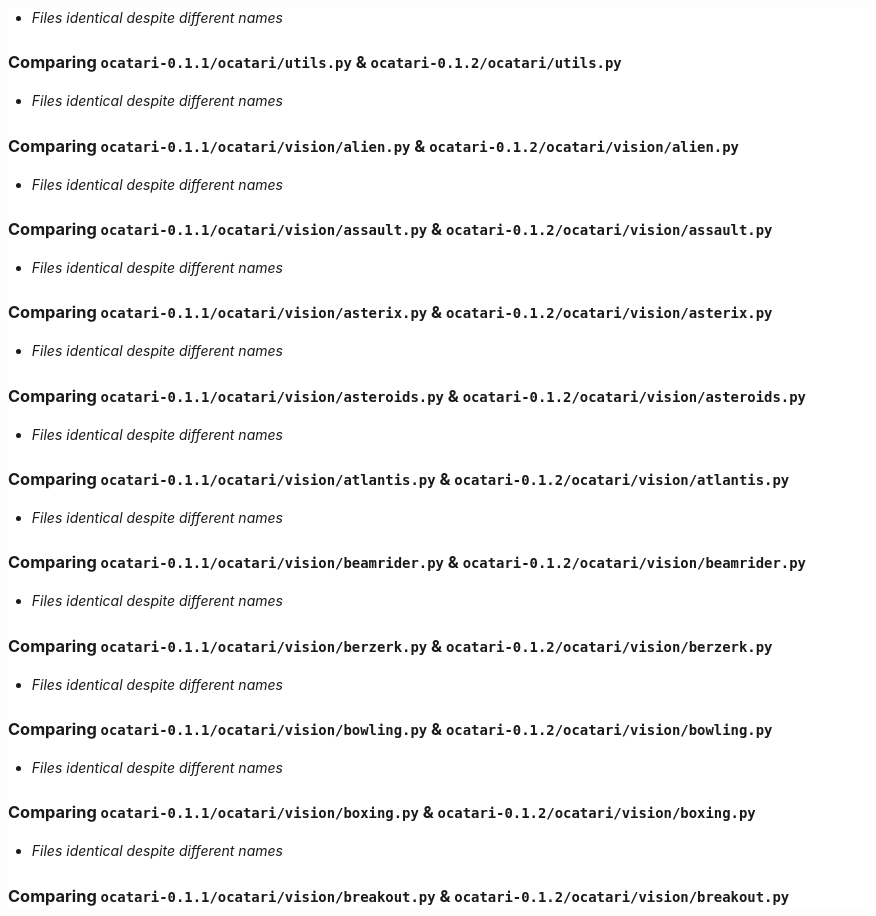  * *Files identical despite different names*

### Comparing `ocatari-0.1.1/ocatari/utils.py` & `ocatari-0.1.2/ocatari/utils.py`

 * *Files identical despite different names*

### Comparing `ocatari-0.1.1/ocatari/vision/alien.py` & `ocatari-0.1.2/ocatari/vision/alien.py`

 * *Files identical despite different names*

### Comparing `ocatari-0.1.1/ocatari/vision/assault.py` & `ocatari-0.1.2/ocatari/vision/assault.py`

 * *Files identical despite different names*

### Comparing `ocatari-0.1.1/ocatari/vision/asterix.py` & `ocatari-0.1.2/ocatari/vision/asterix.py`

 * *Files identical despite different names*

### Comparing `ocatari-0.1.1/ocatari/vision/asteroids.py` & `ocatari-0.1.2/ocatari/vision/asteroids.py`

 * *Files identical despite different names*

### Comparing `ocatari-0.1.1/ocatari/vision/atlantis.py` & `ocatari-0.1.2/ocatari/vision/atlantis.py`

 * *Files identical despite different names*

### Comparing `ocatari-0.1.1/ocatari/vision/beamrider.py` & `ocatari-0.1.2/ocatari/vision/beamrider.py`

 * *Files identical despite different names*

### Comparing `ocatari-0.1.1/ocatari/vision/berzerk.py` & `ocatari-0.1.2/ocatari/vision/berzerk.py`

 * *Files identical despite different names*

### Comparing `ocatari-0.1.1/ocatari/vision/bowling.py` & `ocatari-0.1.2/ocatari/vision/bowling.py`

 * *Files identical despite different names*

### Comparing `ocatari-0.1.1/ocatari/vision/boxing.py` & `ocatari-0.1.2/ocatari/vision/boxing.py`

 * *Files identical despite different names*

### Comparing `ocatari-0.1.1/ocatari/vision/breakout.py` & `ocatari-0.1.2/ocatari/vision/breakout.py`
